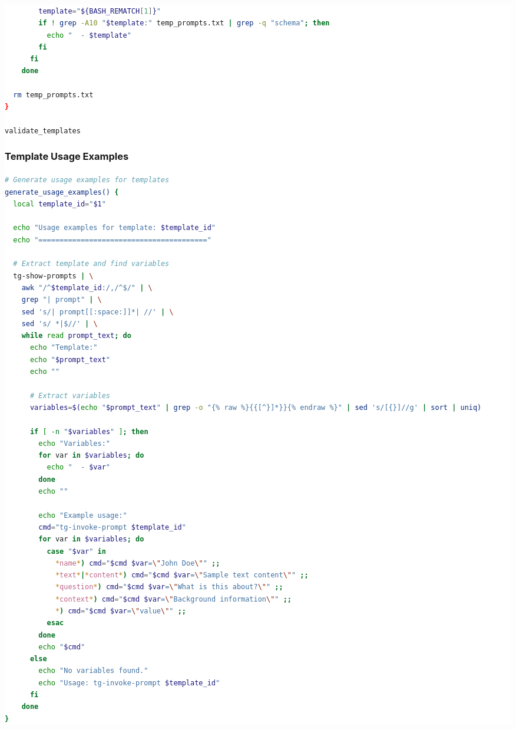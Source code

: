 ```bash
        template="${BASH_REMATCH[1]}"
        if ! grep -A10 "$template:" temp_prompts.txt | grep -q "schema"; then
          echo "  - $template"
        fi
      fi
    done
  
  rm temp_prompts.txt
}

validate_templates
```

### Template Usage Examples
```bash
# Generate usage examples for templates
generate_usage_examples() {
  local template_id="$1"
  
  echo "Usage examples for template: $template_id"
  echo "========================================"
  
  # Extract template and find variables
  tg-show-prompts | \
    awk "/^$template_id:/,/^$/" | \
    grep "| prompt" | \
    sed 's/| prompt[[:space:]]*| //' | \
    sed 's/ *|$//' | \
    while read prompt_text; do
      echo "Template:"
      echo "$prompt_text"
      echo ""
      
      # Extract variables
      variables=$(echo "$prompt_text" | grep -o "{% raw %}{{[^}]*}}{% endraw %}" | sed 's/[{}]//g' | sort | uniq)
      
      if [ -n "$variables" ]; then
        echo "Variables:"
        for var in $variables; do
          echo "  - $var"
        done
        echo ""
        
        echo "Example usage:"
        cmd="tg-invoke-prompt $template_id"
        for var in $variables; do
          case "$var" in
            *name*) cmd="$cmd $var=\"John Doe\"" ;;
            *text*|*content*) cmd="$cmd $var=\"Sample text content\"" ;;
            *question*) cmd="$cmd $var=\"What is this about?\"" ;;
            *context*) cmd="$cmd $var=\"Background information\"" ;;
            *) cmd="$cmd $var=\"value\"" ;;
          esac
        done
        echo "$cmd"
      else
        echo "No variables found."
        echo "Usage: tg-invoke-prompt $template_id"
      fi
    done
}

```